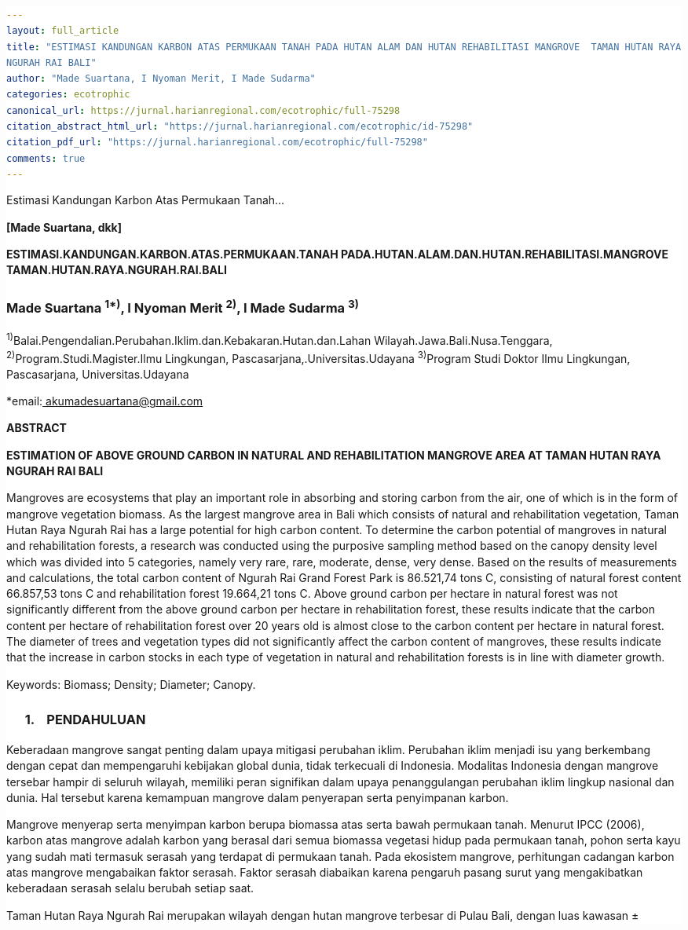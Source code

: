 ```yaml
---
layout: full_article
title: "ESTIMASI KANDUNGAN KARBON ATAS PERMUKAAN TANAH PADA HUTAN ALAM DAN HUTAN REHABILITASI MANGROVE  TAMAN HUTAN RAYA NGURAH RAI BALI"
author: "Made Suartana, I Nyoman Merit, I Made Sudarma"
categories: ecotrophic
canonical_url: https://jurnal.harianregional.com/ecotrophic/full-75298 
citation_abstract_html_url: "https://jurnal.harianregional.com/ecotrophic/id-75298"
citation_pdf_url: "https://jurnal.harianregional.com/ecotrophic/full-75298"  
comments: true
---
```


<p><span class="font11">Estimasi Kandungan Karbon Atas Permukaan Tanah...</span></p>
<p><span class="font11" style="font-weight:bold;">[Made Suartana, dkk]</span></p>
<p><span class="font12" style="font-weight:bold;">ESTIMASI.KANDUNGAN.KARBON.ATAS.PERMUKAAN.TANAH PADA.HUTAN.ALAM.DAN.HUTAN.REHABILITASI.MANGROVE TAMAN.HUTAN.RAYA.NGURAH.RAI.BALI</span></p><a name="caption1"></a>
<h3><a name="bookmark0"></a><span class="font11" style="font-weight:bold;"><a name="bookmark1"></a>Made Suartana <sup>1*)</sup>, I Nyoman Merit <sup>2)</sup>, I Made Sudarma <sup>3)</sup></span></h3>
<p><span class="font10"><sup>1)</sup>Balai.Pengendalian.Perubahan.Iklim.dan.Kebakaran.Hutan.dan.Lahan Wilayah.Jawa.Bali.Nusa.Tenggara, <sup>2)</sup>Program.Studi.Magister.Ilmu Lingkungan, Pascasarjana,.Universitas.Udayana <sup>3)</sup>Program Studi Doktor Ilmu Lingkungan, Pascasarjana, Universitas.Udayana</span></p>
<p><span class="font10">*email:</span><a href="mailto:akumadesuartana@gmail.com"><span class="font10"> </span><span class="font10" style="text-decoration:underline;">akumadesuartana@gmail.com</span></a></p>
<p><span class="font11" style="font-weight:bold;">ABSTRACT</span></p>
<p><span class="font12" style="font-weight:bold;">ESTIMATION OF ABOVE GROUND CARBON IN NATURAL AND REHABILITATION MANGROVE AREA AT TAMAN HUTAN RAYA NGURAH RAI BALI</span></p>
<p><span class="font10">Mangroves are ecosystems that play an important role in absorbing and storing carbon from the air, one of which is in the form of mangrove vegetation biomass. As the largest mangrove area in Bali which consists of natural and rehabilitation vegetation, Taman Hutan Raya Ngurah Rai has a large potential for high carbon content. To determine the carbon potential of mangroves in natural and rehabilitation forests, a research was conducted using the purposive sampling method based on the canopy density level which was divided into 5 categories, namely very rare, rare, moderate, dense, very dense. Based on the results of measurements and calculations, the total carbon content of Ngurah Rai Grand Forest Park is 86.521,74 tons C, consisting of natural forest content 66.857,53 tons C and rehabilitation forest 19.664,21 tons C. Above ground carbon per hectare in natural forest was not significantly different from the above ground carbon per hectare in rehabilitation forest, these results indicate that the carbon content per hectare of rehabilitation forest over 20 years old is almost close to the carbon content per hectare in natural forest. The diameter of trees and vegetation types did not significantly affect the carbon content of mangroves, these results indicate that the increase in carbon stocks in each type of vegetation in natural and rehabilitation forests is in line with diameter growth.</span></p>
<p><span class="font10">Keywords: Biomass; Density; Diameter; Canopy.</span></p>
<ul style="list-style:none;"><li>
<h3><a name="bookmark2"></a><span class="font11" style="font-weight:bold;"><a name="bookmark3"></a>1. &nbsp;&nbsp;&nbsp;PENDAHULUAN</span></h3></li></ul>
<p><span class="font11">Keberadaan mangrove sangat penting dalam upaya mitigasi perubahan iklim. Perubahan iklim menjadi isu yang berkembang dengan cepat dan mempengaruhi kebijakan global dunia, tidak terkecuali di Indonesia. Modalitas Indonesia dengan mangrove tersebar hampir di seluruh wilayah, memiliki peran signifikan dalam upaya penanggulangan perubahan iklim lingkup nasional dan dunia. Hal tersebut karena kemampuan mangrove dalam penyerapan serta penyimpanan karbon.</span></p>
<p><span class="font11">Mangrove menyerap serta menyimpan karbon berupa biomassa atas serta bawah permukaan tanah. Menurut IPCC (2006), karbon atas mangrove adalah karbon yang berasal dari semua biomassa vegetasi hidup pada permukaan tanah, pohon serta kayu yang sudah mati termasuk serasah yang terdapat di permukaan tanah. Pada ekosistem mangrove, perhitungan cadangan karbon atas mangrove mengabaikan faktor serasah. Faktor serasah diabaikan karena pengaruh pasang surut yang mengakibatkan keberadaan serasah selalu berubah setiap saat.</span></p>
<p><span class="font11">Taman Hutan Raya Ngurah Rai merupakan wilayah dengan hutan mangrove terbesar di Pulau Bali, dengan luas kawasan ±</span></p>
<ul style="list-style:none;"><li>
